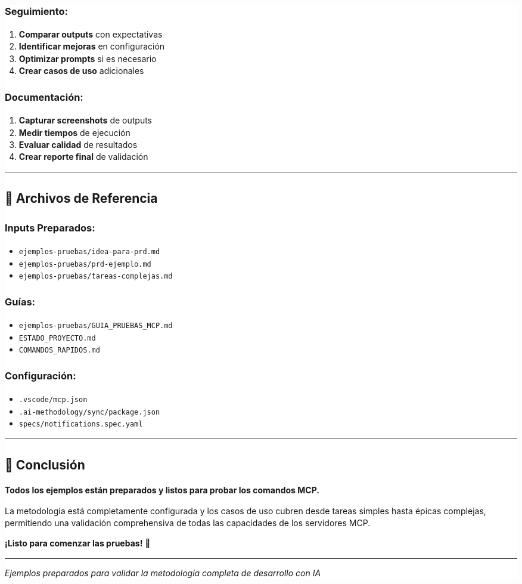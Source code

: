 ### **Seguimiento:**
1. **Comparar outputs** con expectativas
2. **Identificar mejoras** en configuración
3. **Optimizar prompts** si es necesario
4. **Crear casos de uso** adicionales

### **Documentación:**
1. **Capturar screenshots** de outputs
2. **Medir tiempos** de ejecución
3. **Evaluar calidad** de resultados
4. **Crear reporte final** de validación

---

## 📁 Archivos de Referencia

### **Inputs Preparados:**
- `ejemplos-pruebas/idea-para-prd.md`
- `ejemplos-pruebas/prd-ejemplo.md`
- `ejemplos-pruebas/tareas-complejas.md`

### **Guías:**
- `ejemplos-pruebas/GUIA_PRUEBAS_MCP.md`
- `ESTADO_PROYECTO.md`
- `COMANDOS_RAPIDOS.md`

### **Configuración:**
- `.vscode/mcp.json`
- `.ai-methodology/sync/package.json`
- `specs/notifications.spec.yaml`

---

## 🎉 Conclusión

**Todos los ejemplos están preparados y listos para probar los comandos MCP.** 

La metodología está completamente configurada y los casos de uso cubren desde tareas simples hasta épicas complejas, permitiendo una validación comprehensiva de todas las capacidades de los servidores MCP.

**¡Listo para comenzar las pruebas!** 🚀

---

*Ejemplos preparados para validar la metodología completa de desarrollo con IA*
